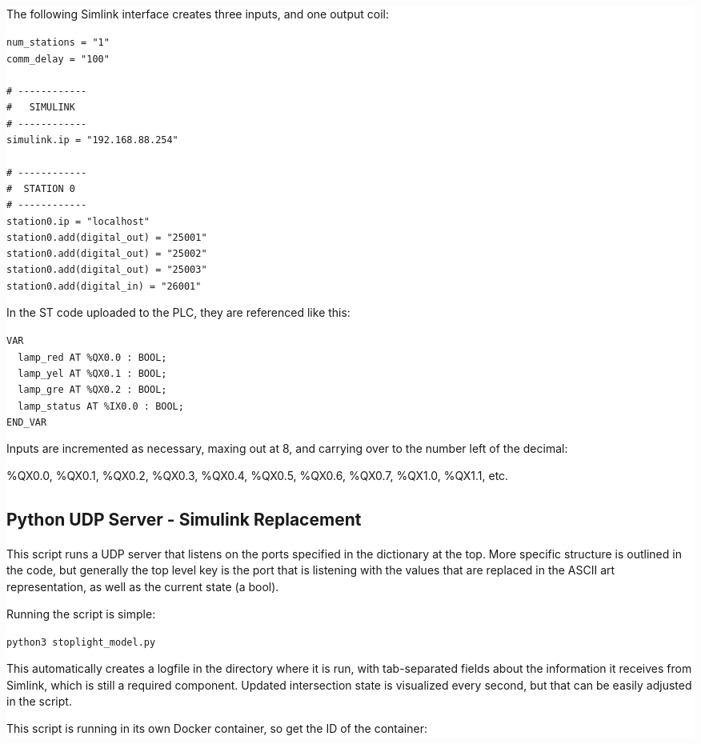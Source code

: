 The following Simlink interface creates three inputs, and one output coil:

```
num_stations = "1"
comm_delay = "100"

# ------------
#   SIMULINK
# ------------
simulink.ip = "192.168.88.254"

# ------------
#  STATION 0
# ------------
station0.ip = "localhost"
station0.add(digital_out) = "25001"
station0.add(digital_out) = "25002"
station0.add(digital_out) = "25003"
station0.add(digital_in) = "26001"
```

In the ST code uploaded to the PLC, they are referenced like this:

```
VAR
  lamp_red AT %QX0.0 : BOOL;
  lamp_yel AT %QX0.1 : BOOL;
  lamp_gre AT %QX0.2 : BOOL;
  lamp_status AT %IX0.0 : BOOL;
END_VAR
```

Inputs are incremented as necessary, maxing out at 8, and carrying over to the number left of the decimal:

%QX0.0, %QX0.1, %QX0.2, %QX0.3, %QX0.4, %QX0.5, %QX0.6, %QX0.7, %QX1.0, %QX1.1, etc.

## Python UDP Server - Simulink Replacement
This script runs a UDP server that listens on the ports specified in the dictionary at the top.  More specific 
structure is outlined in the code, but generally the top level key is the port that is listening with the 
values that are replaced in the ASCII art representation, as well as the current state (a bool).

Running the script is simple:

`python3 stoplight_model.py`

This automatically creates a logfile in the directory where it is run, with tab-separated fields about the
information it receives from Simlink, which is still a required component.  Updated intersection state is
visualized every second, but that can be easily adjusted in the script.

This script is running in its own Docker container, so get the ID of the container:
